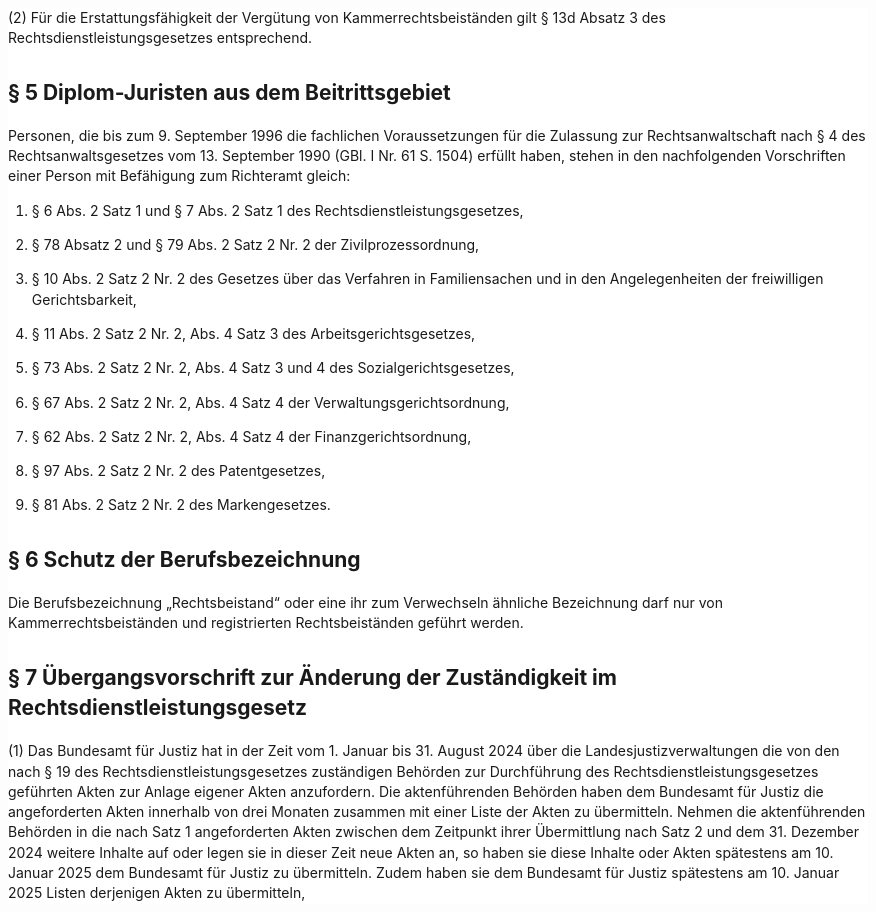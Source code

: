 (2) Für die Erstattungsfähigkeit der Vergütung von
Kammerrechtsbeiständen gilt § 13d Absatz 3 des
Rechtsdienstleistungsgesetzes entsprechend.


## § 5 Diplom-Juristen aus dem Beitrittsgebiet

Personen, die bis zum 9. September 1996 die fachlichen Voraussetzungen
für die Zulassung zur Rechtsanwaltschaft nach § 4 des
Rechtsanwaltsgesetzes vom 13. September 1990 (GBl. I Nr. 61 S. 1504)
erfüllt haben, stehen in den nachfolgenden Vorschriften einer Person
mit Befähigung zum Richteramt gleich:

1.  § 6 Abs. 2 Satz 1 und § 7 Abs. 2 Satz 1 des
    Rechtsdienstleistungsgesetzes,


2.  § 78 Absatz 2 und § 79 Abs. 2 Satz 2 Nr. 2 der Zivilprozessordnung,


3.  § 10 Abs. 2 Satz 2 Nr. 2 des Gesetzes über das Verfahren in
    Familiensachen und in den Angelegenheiten der freiwilligen
    Gerichtsbarkeit,


4.  § 11 Abs. 2 Satz 2 Nr. 2, Abs. 4 Satz 3 des Arbeitsgerichtsgesetzes,


5.  § 73 Abs. 2 Satz 2 Nr. 2, Abs. 4 Satz 3 und 4 des
    Sozialgerichtsgesetzes,


6.  § 67 Abs. 2 Satz 2 Nr. 2, Abs. 4 Satz 4 der
    Verwaltungsgerichtsordnung,


7.  § 62 Abs. 2 Satz 2 Nr. 2, Abs. 4 Satz 4 der Finanzgerichtsordnung,


8.  § 97 Abs. 2 Satz 2 Nr. 2 des Patentgesetzes,


9.  § 81 Abs. 2 Satz 2 Nr. 2 des Markengesetzes.





## § 6 Schutz der Berufsbezeichnung

Die Berufsbezeichnung „Rechtsbeistand“ oder eine ihr zum Verwechseln
ähnliche Bezeichnung darf nur von Kammerrechtsbeiständen und
registrierten Rechtsbeiständen geführt werden.


## § 7 Übergangsvorschrift zur Änderung der Zuständigkeit im Rechtsdienstleistungsgesetz

(1) Das Bundesamt für Justiz hat in der Zeit vom 1. Januar bis 31.
August 2024 über die Landesjustizverwaltungen die von den nach § 19
des Rechtsdienstleistungsgesetzes zuständigen Behörden zur
Durchführung des Rechtsdienstleistungsgesetzes geführten Akten zur
Anlage eigener Akten anzufordern. Die aktenführenden Behörden haben
dem Bundesamt für Justiz die angeforderten Akten innerhalb von drei
Monaten zusammen mit einer Liste der Akten zu übermitteln. Nehmen die
aktenführenden Behörden in die nach Satz 1 angeforderten Akten
zwischen dem Zeitpunkt ihrer Übermittlung nach Satz 2 und dem 31.
Dezember 2024 weitere Inhalte auf oder legen sie in dieser Zeit neue
Akten an, so haben sie diese Inhalte oder Akten spätestens am 10.
Januar 2025 dem Bundesamt für Justiz zu übermitteln. Zudem haben sie
dem Bundesamt für Justiz spätestens am 10. Januar 2025 Listen
derjenigen Akten zu übermitteln,
